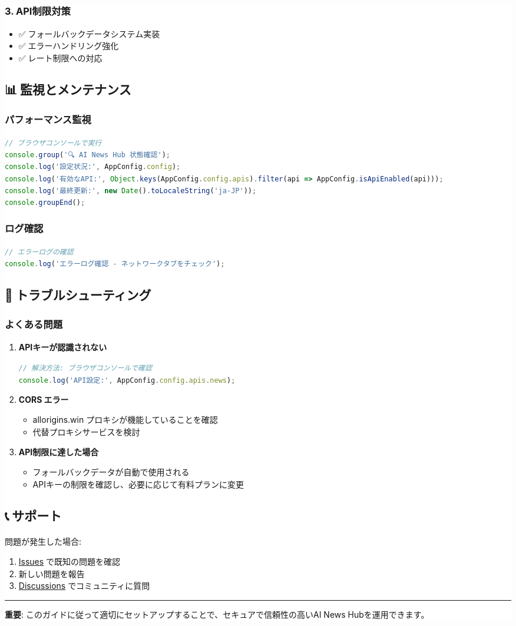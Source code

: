 ### 3. API制限対策

- ✅ フォールバックデータシステム実装
- ✅ エラーハンドリング強化
- ✅ レート制限への対応

## 📊 監視とメンテナンス

### パフォーマンス監視

```javascript
// ブラウザコンソールで実行
console.group('🔍 AI News Hub 状態確認');
console.log('設定状況:', AppConfig.config);
console.log('有効なAPI:', Object.keys(AppConfig.config.apis).filter(api => AppConfig.isApiEnabled(api)));
console.log('最終更新:', new Date().toLocaleString('ja-JP'));
console.groupEnd();
```

### ログ確認

```javascript
// エラーログの確認
console.log('エラーログ確認 - ネットワークタブをチェック');
```

## 🚨 トラブルシューティング

### よくある問題

1. **APIキーが認識されない**
   ```javascript
   // 解決方法: ブラウザコンソールで確認
   console.log('API設定:', AppConfig.config.apis.news);
   ```

2. **CORS エラー**
   - allorigins.win プロキシが機能していることを確認
   - 代替プロキシサービスを検討

3. **API制限に達した場合**
   - フォールバックデータが自動で使用される
   - APIキーの制限を確認し、必要に応じて有料プランに変更

## 📞 サポート

問題が発生した場合:

1. [Issues](https://github.com/karemarimtn/AInewsHP/issues) で既知の問題を確認
2. 新しい問題を報告
3. [Discussions](https://github.com/karemarimtn/AInewsHP/discussions) でコミュニティに質問

---

**重要**: このガイドに従って適切にセットアップすることで、セキュアで信頼性の高いAI News Hubを運用できます。